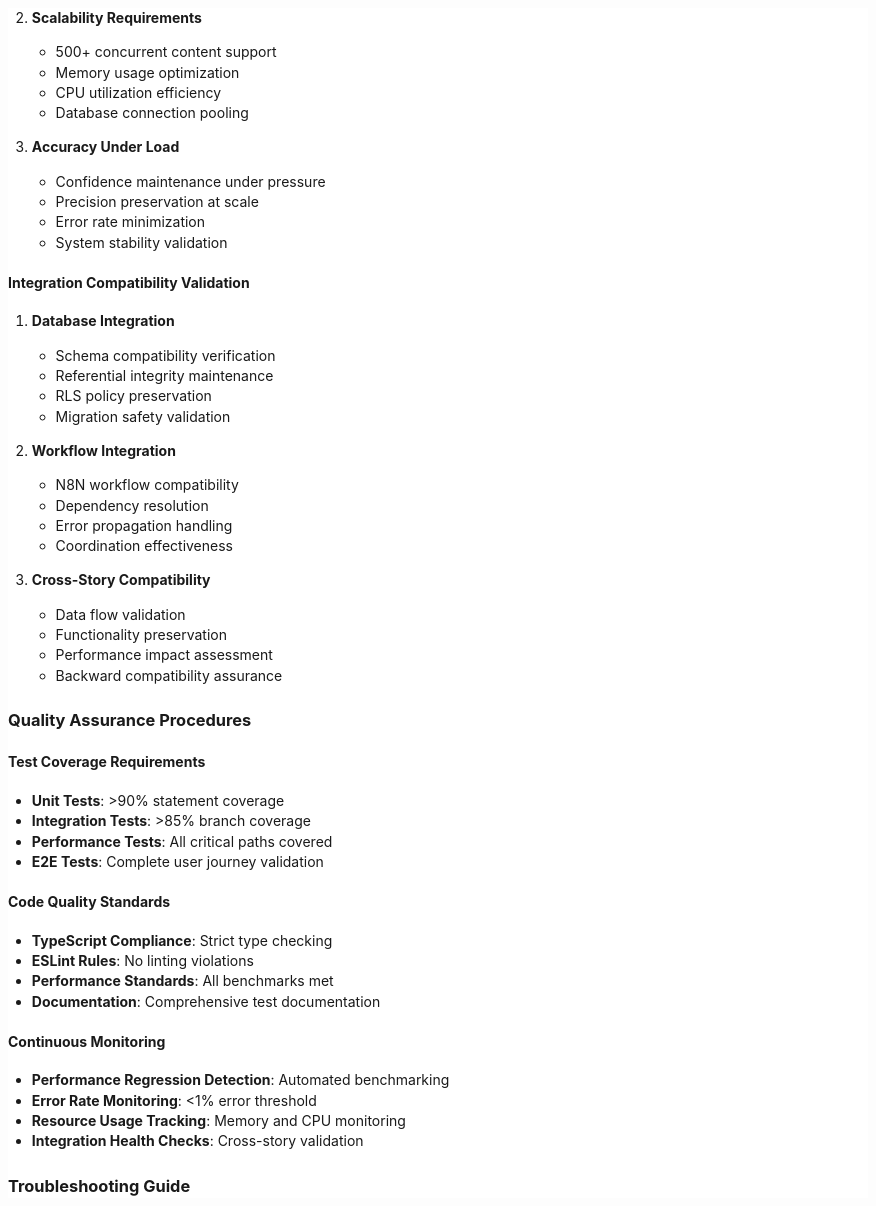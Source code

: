2. **Scalability Requirements**
   - 500+ concurrent content support
   - Memory usage optimization
   - CPU utilization efficiency
   - Database connection pooling

3. **Accuracy Under Load**
   - Confidence maintenance under pressure
   - Precision preservation at scale
   - Error rate minimization
   - System stability validation

#### Integration Compatibility Validation
1. **Database Integration**
   - Schema compatibility verification
   - Referential integrity maintenance
   - RLS policy preservation
   - Migration safety validation

2. **Workflow Integration**
   - N8N workflow compatibility
   - Dependency resolution
   - Error propagation handling
   - Coordination effectiveness

3. **Cross-Story Compatibility**
   - Data flow validation
   - Functionality preservation
   - Performance impact assessment
   - Backward compatibility assurance

### Quality Assurance Procedures

#### Test Coverage Requirements
- **Unit Tests**: >90% statement coverage
- **Integration Tests**: >85% branch coverage
- **Performance Tests**: All critical paths covered
- **E2E Tests**: Complete user journey validation

#### Code Quality Standards
- **TypeScript Compliance**: Strict type checking
- **ESLint Rules**: No linting violations
- **Performance Standards**: All benchmarks met
- **Documentation**: Comprehensive test documentation

#### Continuous Monitoring
- **Performance Regression Detection**: Automated benchmarking
- **Error Rate Monitoring**: <1% error threshold
- **Resource Usage Tracking**: Memory and CPU monitoring
- **Integration Health Checks**: Cross-story validation

### Troubleshooting Guide
